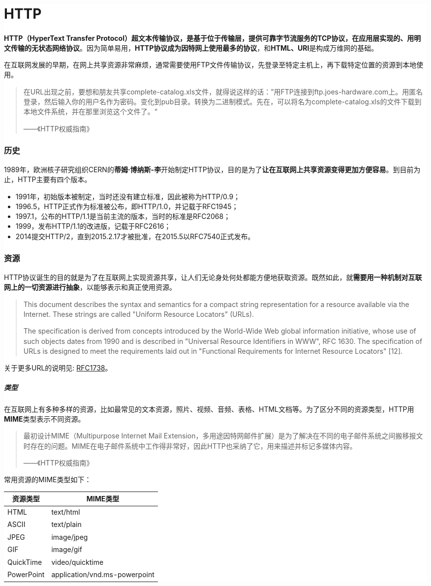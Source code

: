 # HTTP

**HTTP（HyperText Transfer Protocol）超文本传输协议，是基于位于传输层，提供可靠字节流服务的TCP协议，在应用层实现的、用明文传输的无状态网络协议**。因为简单易用，**HTTP协议成为因特网上使用最多的协议**，和**HTML、URI**是构成万维网的基础。

在互联网发展的早期，在网上共享资源非常麻烦，通常需要使用FTP文件传输协议，先登录至特定主机上，再下载特定位置的资源到本地使用。

> 在URL出现之前，要想和朋友共享complete-catalog.xls文件，就得说这样的话：”用FTP连接到ftp.joes-hardware.com上。用匿名登录，然后输入你的用户名作为密码。变化到pub目录。转换为二进制模式。先在，可以将名为complete-catalog.xls的文件下载到本地文件系统，并在那里浏览这个文件了。“
>
> ——《HTTP权威指南》

### 历史

1989年，欧洲核子研究组织CERN的**蒂姆·博纳斯-李**开始制定HTTP协议，目的是为了**让在互联网上共享资源变得更加方便容易**。到目前为止，HTTP主要有四个版本。

- 1991年，初始版本被制定，当时还没有建立标准，因此被称为HTTP/0.9；
- 1996.5，HTTP正式作为标准被公布，即HTTP/1.0，并记载于RFC1945；
- 1997.1，公布的HTTP/1.1是当前主流的版本，当时的标准是RFC2068；
- 1999，发布HTTP/1.1的改进版，记载于RFC2616；
- 2014提交HTTP/2，直到2015.2.17才被批准，在2015.5以RFC7540正式发布。

### 资源

HTTP协议诞生的目的就是为了在互联网上实现资源共享，让人们无论身处何处都能方便地获取资源。既然如此，就**需要用一种机制对互联网上的一切资源进行抽象**，以能够表示和真正使用资源。

> This document describes the syntax and semantics for a compact string representation for a resource available via the Internet.  These strings are called "Uniform Resource Locators" (URLs).
>
> The specification is derived from concepts introduced by the World-Wide Web global information initiative, whose use of such objects dates from 1990 and is described in "Universal Resource Identifiers in WWW", RFC 1630. The specification of URLs is designed to meet the requirements laid out in "Functional Requirements for Internet Resource Locators" [12].
>

关于更多URL的说明见: [RFC1738](https://www.ietf.org/rfc/rfc1738)。

##### 类型

在互联网上有多种多样的资源，比如最常见的文本资源，照片、视频、音频、表格、HTML文档等。为了区分不同的资源类型，HTTP用**MIME**类型表示不同资源。

> 最初设计MIME（Multipurpose Internet Mail Extension，多用途因特网邮件扩展）是为了解决在不同的电子邮件系统之间搬移报文时存在的问题。MIME在电子邮件系统中工作得非常好，因此HTTP也采纳了它，用来描述并标记多媒体内容。
>
> ——《HTTP权威指南》

常用资源的MIME类型如下：

| 资源类型   | MIME类型                      |
| ---------- | ----------------------------- |
| HTML       | text/html                     |
| ASCII      | text/plain                    |
| JPEG       | image/jpeg                    |
| GIF        | image/gif                     |
| QuickTime  | video/quicktime               |
| PowerPoint | application/vnd.ms-powerpoint |
